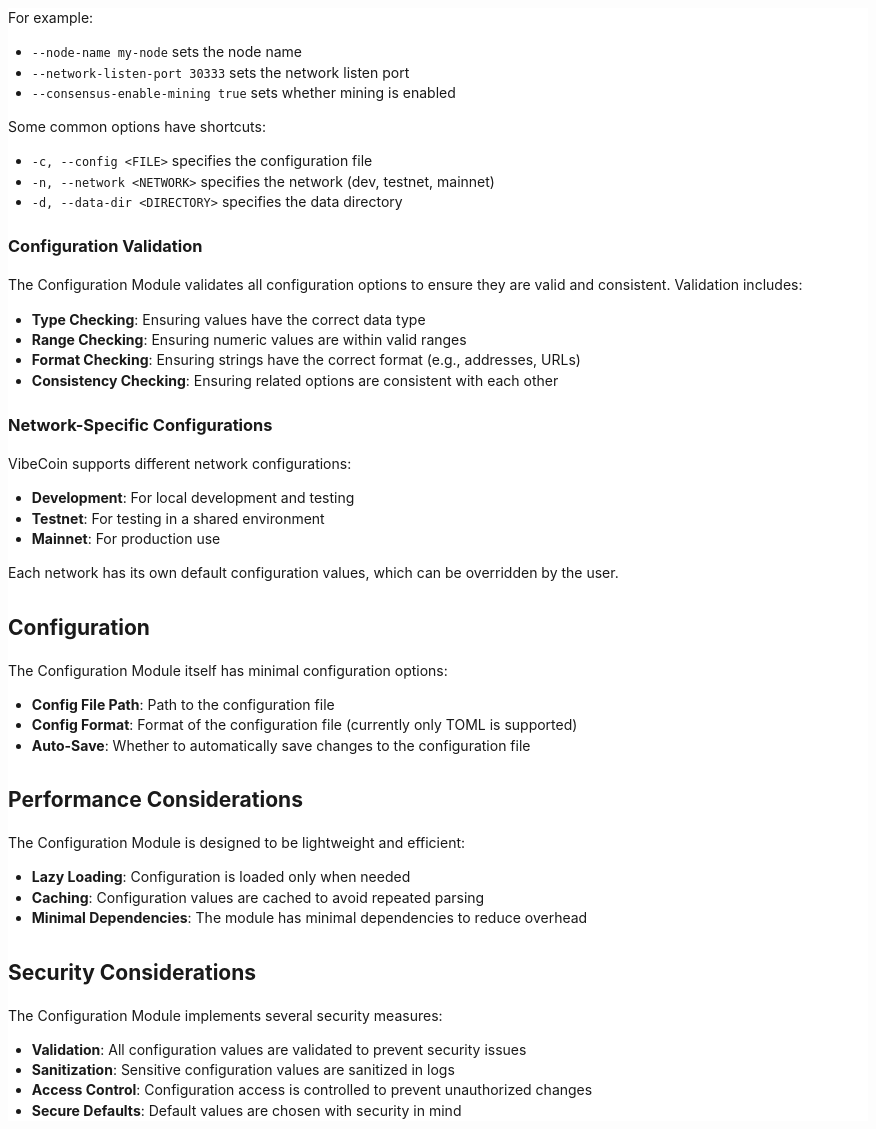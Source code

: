 For example:
- `--node-name my-node` sets the node name
- `--network-listen-port 30333` sets the network listen port
- `--consensus-enable-mining true` sets whether mining is enabled

Some common options have shortcuts:
- `-c, --config <FILE>` specifies the configuration file
- `-n, --network <NETWORK>` specifies the network (dev, testnet, mainnet)
- `-d, --data-dir <DIRECTORY>` specifies the data directory

### Configuration Validation

The Configuration Module validates all configuration options to ensure they are valid and consistent. Validation includes:

- **Type Checking**: Ensuring values have the correct data type
- **Range Checking**: Ensuring numeric values are within valid ranges
- **Format Checking**: Ensuring strings have the correct format (e.g., addresses, URLs)
- **Consistency Checking**: Ensuring related options are consistent with each other

### Network-Specific Configurations

VibeCoin supports different network configurations:

- **Development**: For local development and testing
- **Testnet**: For testing in a shared environment
- **Mainnet**: For production use

Each network has its own default configuration values, which can be overridden by the user.

## Configuration

The Configuration Module itself has minimal configuration options:

- **Config File Path**: Path to the configuration file
- **Config Format**: Format of the configuration file (currently only TOML is supported)
- **Auto-Save**: Whether to automatically save changes to the configuration file

## Performance Considerations

The Configuration Module is designed to be lightweight and efficient:

- **Lazy Loading**: Configuration is loaded only when needed
- **Caching**: Configuration values are cached to avoid repeated parsing
- **Minimal Dependencies**: The module has minimal dependencies to reduce overhead

## Security Considerations

The Configuration Module implements several security measures:

- **Validation**: All configuration values are validated to prevent security issues
- **Sanitization**: Sensitive configuration values are sanitized in logs
- **Access Control**: Configuration access is controlled to prevent unauthorized changes
- **Secure Defaults**: Default values are chosen with security in mind

